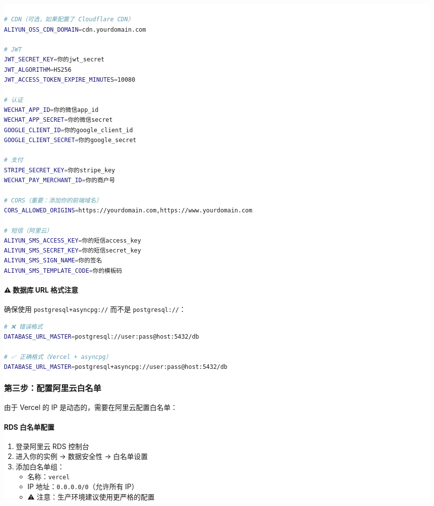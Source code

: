 ```bash

# CDN（可选，如果配置了 Cloudflare CDN）
ALIYUN_OSS_CDN_DOMAIN=cdn.yourdomain.com

# JWT
JWT_SECRET_KEY=你的jwt_secret
JWT_ALGORITHM=HS256
JWT_ACCESS_TOKEN_EXPIRE_MINUTES=10080

# 认证
WECHAT_APP_ID=你的微信app_id
WECHAT_APP_SECRET=你的微信secret
GOOGLE_CLIENT_ID=你的google_client_id
GOOGLE_CLIENT_SECRET=你的google_secret

# 支付
STRIPE_SECRET_KEY=你的stripe_key
WECHAT_PAY_MERCHANT_ID=你的商户号

# CORS（重要：添加你的前端域名）
CORS_ALLOWED_ORIGINS=https://yourdomain.com,https://www.yourdomain.com

# 短信（阿里云）
ALIYUN_SMS_ACCESS_KEY=你的短信access_key
ALIYUN_SMS_SECRET_KEY=你的短信secret_key
ALIYUN_SMS_SIGN_NAME=你的签名
ALIYUN_SMS_TEMPLATE_CODE=你的模板码
```

#### ⚠️ 数据库 URL 格式注意

确保使用 `postgresql+asyncpg://` 而不是 `postgresql://`：

```bash
# ❌ 错误格式
DATABASE_URL_MASTER=postgresql://user:pass@host:5432/db

# ✅ 正确格式（Vercel + asyncpg）
DATABASE_URL_MASTER=postgresql+asyncpg://user:pass@host:5432/db
```

### 第三步：配置阿里云白名单

由于 Vercel 的 IP 是动态的，需要在阿里云配置白名单：

#### RDS 白名单配置
1. 登录阿里云 RDS 控制台
2. 进入你的实例 → 数据安全性 → 白名单设置
3. 添加白名单组：
   - 名称：`vercel`
   - IP 地址：`0.0.0.0/0`（允许所有 IP）
   - ⚠️ 注意：生产环境建议使用更严格的配置
